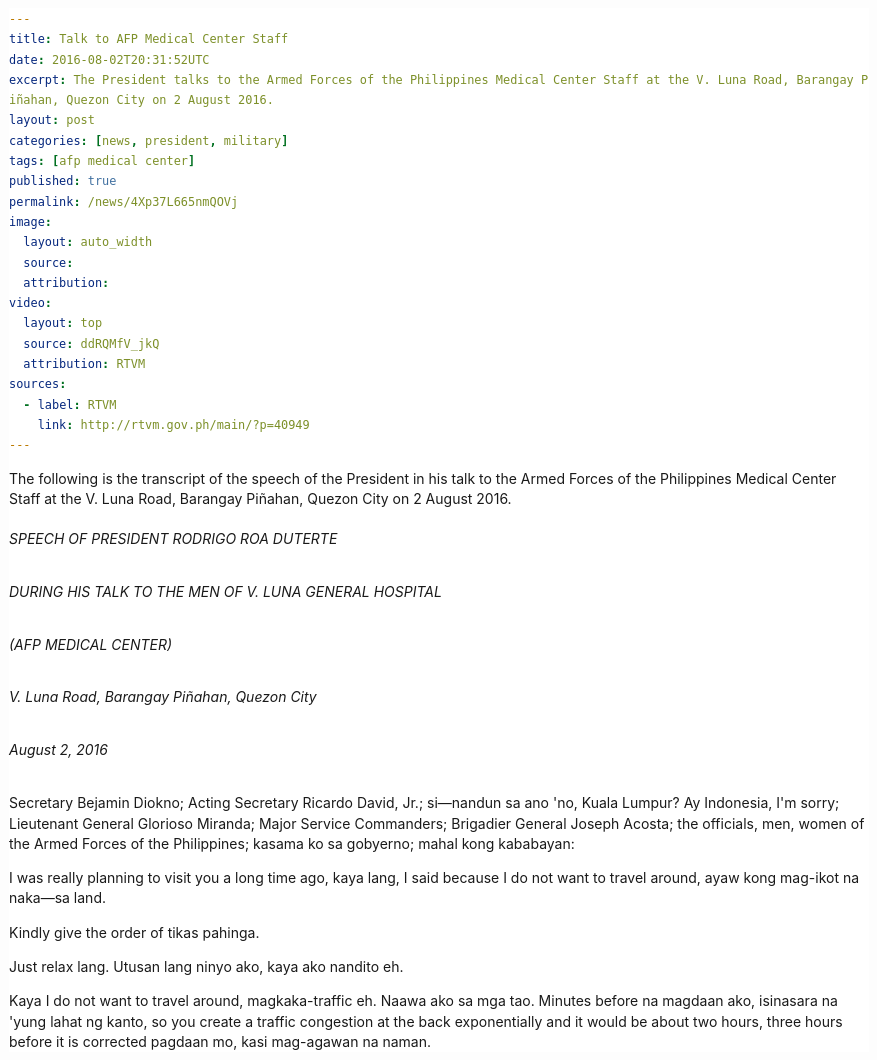 ```yaml
---
title: Talk to AFP Medical Center Staff
date: 2016-08-02T20:31:52UTC
excerpt: The President talks to the Armed Forces of the Philippines Medical Center Staff at the V. Luna Road, Barangay Piñahan, Quezon City on 2 August 2016.
layout: post
categories: [news, president, military]
tags: [afp medical center]
published: true
permalink: /news/4Xp37L665nmQOVj
image:
  layout: auto_width
  source: 
  attribution: 
video:
  layout: top
  source: ddRQMfV_jkQ
  attribution: RTVM
sources:
  - label: RTVM
    link: http://rtvm.gov.ph/main/?p=40949
---
```


The following is the transcript of the speech of the President in his talk to the Armed Forces of the Philippines Medical Center Staff at the V. Luna Road, Barangay Piñahan, Quezon City on 2 August 2016.

###### SPEECH OF PRESIDENT RODRIGO ROA DUTERTE

###### DURING HIS TALK TO THE MEN OF V. LUNA GENERAL HOSPITAL

######  (AFP MEDICAL CENTER)

###### V. Luna Road, Barangay Piñahan, Quezon City

###### August 2, 2016

Secretary Bejamin Diokno; Acting Secretary Ricardo David, Jr.; si—nandun sa ano 'no, Kuala Lumpur? Ay Indonesia, I'm sorry; Lieutenant General Glorioso Miranda; Major Service Commanders; Brigadier General Joseph Acosta; the officials, men, women of the Armed Forces of the Philippines; kasama ko sa gobyerno; mahal kong kababayan:

I was really planning to visit you a long time ago, kaya lang, I said because I do not want to travel around, ayaw kong mag-ikot na naka—sa land.

Kindly give the order of tikas pahinga.

Just relax lang. Utusan lang ninyo ako, kaya ako nandito eh.

Kaya I do not want to travel around, magkaka-traffic eh. Naawa ako sa mga tao. Minutes before na magdaan ako, isinasara na 'yung lahat ng kanto, so you create a traffic congestion at the back exponentially and it would be about two hours, three hours before it is corrected pagdaan mo, kasi mag-agawan na naman.
